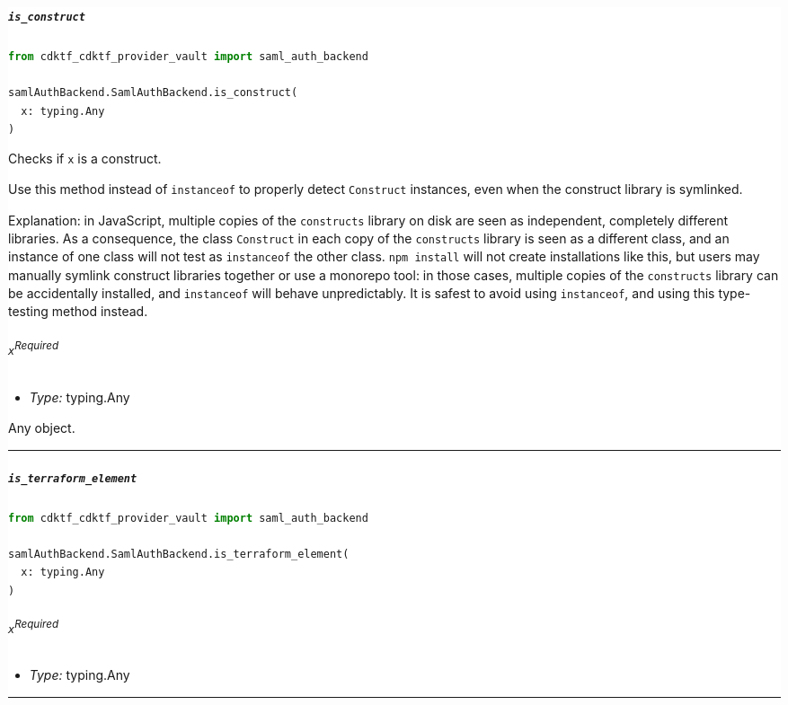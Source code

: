 
##### `is_construct` <a name="is_construct" id="@cdktf/provider-vault.samlAuthBackend.SamlAuthBackend.isConstruct"></a>

```python
from cdktf_cdktf_provider_vault import saml_auth_backend

samlAuthBackend.SamlAuthBackend.is_construct(
  x: typing.Any
)
```

Checks if `x` is a construct.

Use this method instead of `instanceof` to properly detect `Construct`
instances, even when the construct library is symlinked.

Explanation: in JavaScript, multiple copies of the `constructs` library on
disk are seen as independent, completely different libraries. As a
consequence, the class `Construct` in each copy of the `constructs` library
is seen as a different class, and an instance of one class will not test as
`instanceof` the other class. `npm install` will not create installations
like this, but users may manually symlink construct libraries together or
use a monorepo tool: in those cases, multiple copies of the `constructs`
library can be accidentally installed, and `instanceof` will behave
unpredictably. It is safest to avoid using `instanceof`, and using
this type-testing method instead.

###### `x`<sup>Required</sup> <a name="x" id="@cdktf/provider-vault.samlAuthBackend.SamlAuthBackend.isConstruct.parameter.x"></a>

- *Type:* typing.Any

Any object.

---

##### `is_terraform_element` <a name="is_terraform_element" id="@cdktf/provider-vault.samlAuthBackend.SamlAuthBackend.isTerraformElement"></a>

```python
from cdktf_cdktf_provider_vault import saml_auth_backend

samlAuthBackend.SamlAuthBackend.is_terraform_element(
  x: typing.Any
)
```

###### `x`<sup>Required</sup> <a name="x" id="@cdktf/provider-vault.samlAuthBackend.SamlAuthBackend.isTerraformElement.parameter.x"></a>

- *Type:* typing.Any

---
